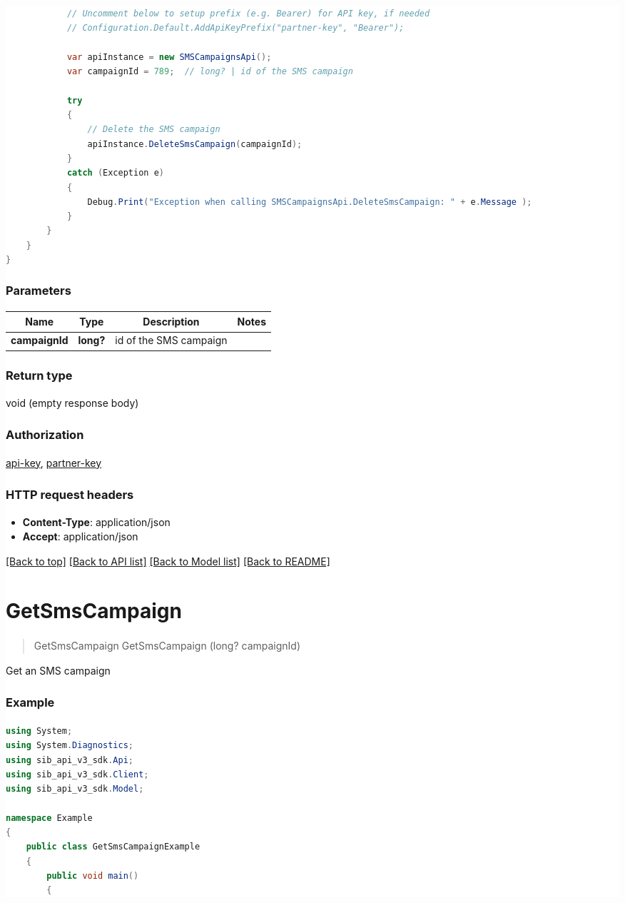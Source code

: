 ```csharp
            // Uncomment below to setup prefix (e.g. Bearer) for API key, if needed
            // Configuration.Default.AddApiKeyPrefix("partner-key", "Bearer");

            var apiInstance = new SMSCampaignsApi();
            var campaignId = 789;  // long? | id of the SMS campaign

            try
            {
                // Delete the SMS campaign
                apiInstance.DeleteSmsCampaign(campaignId);
            }
            catch (Exception e)
            {
                Debug.Print("Exception when calling SMSCampaignsApi.DeleteSmsCampaign: " + e.Message );
            }
        }
    }
}
```

### Parameters

Name | Type | Description  | Notes
------------- | ------------- | ------------- | -------------
 **campaignId** | **long?**| id of the SMS campaign | 

### Return type

void (empty response body)

### Authorization

[api-key](../README.md#api-key), [partner-key](../README.md#partner-key)

### HTTP request headers

 - **Content-Type**: application/json
 - **Accept**: application/json

[[Back to top]](#) [[Back to API list]](../README.md#documentation-for-api-endpoints) [[Back to Model list]](../README.md#documentation-for-models) [[Back to README]](../README.md)

<a name="getsmscampaign"></a>
# **GetSmsCampaign**
> GetSmsCampaign GetSmsCampaign (long? campaignId)

Get an SMS campaign

### Example
```csharp
using System;
using System.Diagnostics;
using sib_api_v3_sdk.Api;
using sib_api_v3_sdk.Client;
using sib_api_v3_sdk.Model;

namespace Example
{
    public class GetSmsCampaignExample
    {
        public void main()
        {
```